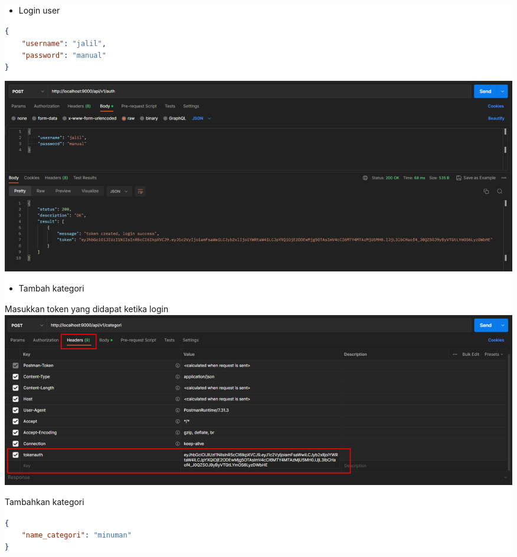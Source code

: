 - Login user
```json
{
    "username": "jalil",
    "password": "manual"
}
```
![login](https://github.com/userjalil/bootcamp-fazztrack/blob/main/latihan/sesi-9&10/screenshot/express-4/login.png?raw=true)


- Tambah kategori

Masukkan token yang didapat ketika login
![kategori 1](https://github.com/userjalil/bootcamp-fazztrack/blob/main/latihan/sesi-9&10/screenshot/express-4/kategori1.png?raw=true)

Tambahkan kategori
```json
{
    "name_categori": "minuman"
}
```